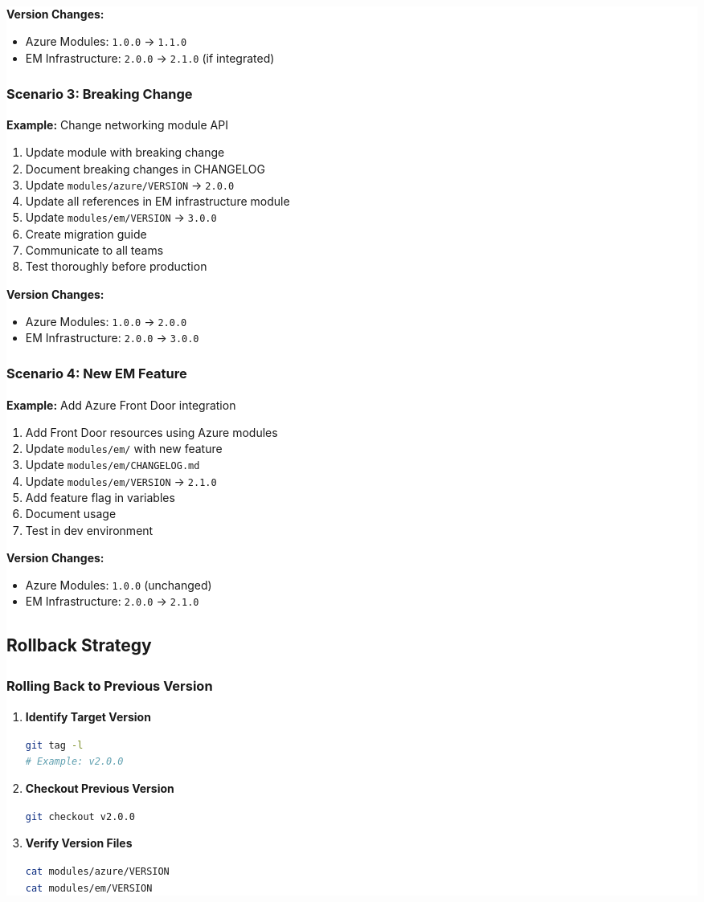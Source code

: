 **Version Changes:**
- Azure Modules: `1.0.0` → `1.1.0`
- EM Infrastructure: `2.0.0` → `2.1.0` (if integrated)

### Scenario 3: Breaking Change

**Example:** Change networking module API

1. Update module with breaking change
2. Document breaking changes in CHANGELOG
3. Update `modules/azure/VERSION` → `2.0.0`
4. Update all references in EM infrastructure module
5. Update `modules/em/VERSION` → `3.0.0`
6. Create migration guide
7. Communicate to all teams
8. Test thoroughly before production

**Version Changes:**
- Azure Modules: `1.0.0` → `2.0.0`
- EM Infrastructure: `2.0.0` → `3.0.0`

### Scenario 4: New EM Feature

**Example:** Add Azure Front Door integration

1. Add Front Door resources using Azure modules
2. Update `modules/em/` with new feature
3. Update `modules/em/CHANGELOG.md`
4. Update `modules/em/VERSION` → `2.1.0`
5. Add feature flag in variables
6. Document usage
7. Test in dev environment

**Version Changes:**
- Azure Modules: `1.0.0` (unchanged)
- EM Infrastructure: `2.0.0` → `2.1.0`

## Rollback Strategy

### Rolling Back to Previous Version

1. **Identify Target Version**
   ```bash
   git tag -l
   # Example: v2.0.0
   ```

2. **Checkout Previous Version**
   ```bash
   git checkout v2.0.0
   ```

3. **Verify Version Files**
   ```bash
   cat modules/azure/VERSION
   cat modules/em/VERSION
   ```
